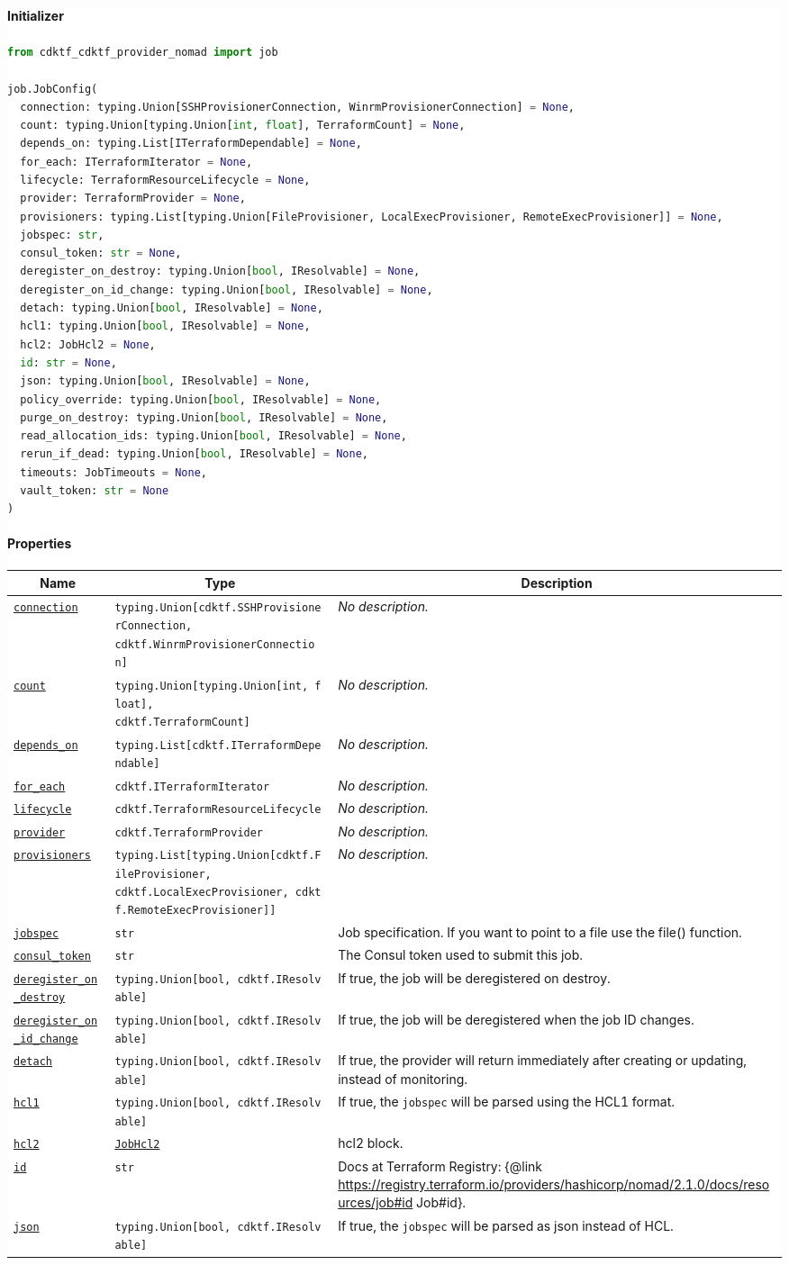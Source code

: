 #### Initializer <a name="Initializer" id="@cdktf/provider-nomad.job.JobConfig.Initializer"></a>

```python
from cdktf_cdktf_provider_nomad import job

job.JobConfig(
  connection: typing.Union[SSHProvisionerConnection, WinrmProvisionerConnection] = None,
  count: typing.Union[typing.Union[int, float], TerraformCount] = None,
  depends_on: typing.List[ITerraformDependable] = None,
  for_each: ITerraformIterator = None,
  lifecycle: TerraformResourceLifecycle = None,
  provider: TerraformProvider = None,
  provisioners: typing.List[typing.Union[FileProvisioner, LocalExecProvisioner, RemoteExecProvisioner]] = None,
  jobspec: str,
  consul_token: str = None,
  deregister_on_destroy: typing.Union[bool, IResolvable] = None,
  deregister_on_id_change: typing.Union[bool, IResolvable] = None,
  detach: typing.Union[bool, IResolvable] = None,
  hcl1: typing.Union[bool, IResolvable] = None,
  hcl2: JobHcl2 = None,
  id: str = None,
  json: typing.Union[bool, IResolvable] = None,
  policy_override: typing.Union[bool, IResolvable] = None,
  purge_on_destroy: typing.Union[bool, IResolvable] = None,
  read_allocation_ids: typing.Union[bool, IResolvable] = None,
  rerun_if_dead: typing.Union[bool, IResolvable] = None,
  timeouts: JobTimeouts = None,
  vault_token: str = None
)
```

#### Properties <a name="Properties" id="Properties"></a>

| **Name** | **Type** | **Description** |
| --- | --- | --- |
| <code><a href="#@cdktf/provider-nomad.job.JobConfig.property.connection">connection</a></code> | <code>typing.Union[cdktf.SSHProvisionerConnection, cdktf.WinrmProvisionerConnection]</code> | *No description.* |
| <code><a href="#@cdktf/provider-nomad.job.JobConfig.property.count">count</a></code> | <code>typing.Union[typing.Union[int, float], cdktf.TerraformCount]</code> | *No description.* |
| <code><a href="#@cdktf/provider-nomad.job.JobConfig.property.dependsOn">depends_on</a></code> | <code>typing.List[cdktf.ITerraformDependable]</code> | *No description.* |
| <code><a href="#@cdktf/provider-nomad.job.JobConfig.property.forEach">for_each</a></code> | <code>cdktf.ITerraformIterator</code> | *No description.* |
| <code><a href="#@cdktf/provider-nomad.job.JobConfig.property.lifecycle">lifecycle</a></code> | <code>cdktf.TerraformResourceLifecycle</code> | *No description.* |
| <code><a href="#@cdktf/provider-nomad.job.JobConfig.property.provider">provider</a></code> | <code>cdktf.TerraformProvider</code> | *No description.* |
| <code><a href="#@cdktf/provider-nomad.job.JobConfig.property.provisioners">provisioners</a></code> | <code>typing.List[typing.Union[cdktf.FileProvisioner, cdktf.LocalExecProvisioner, cdktf.RemoteExecProvisioner]]</code> | *No description.* |
| <code><a href="#@cdktf/provider-nomad.job.JobConfig.property.jobspec">jobspec</a></code> | <code>str</code> | Job specification. If you want to point to a file use the file() function. |
| <code><a href="#@cdktf/provider-nomad.job.JobConfig.property.consulToken">consul_token</a></code> | <code>str</code> | The Consul token used to submit this job. |
| <code><a href="#@cdktf/provider-nomad.job.JobConfig.property.deregisterOnDestroy">deregister_on_destroy</a></code> | <code>typing.Union[bool, cdktf.IResolvable]</code> | If true, the job will be deregistered on destroy. |
| <code><a href="#@cdktf/provider-nomad.job.JobConfig.property.deregisterOnIdChange">deregister_on_id_change</a></code> | <code>typing.Union[bool, cdktf.IResolvable]</code> | If true, the job will be deregistered when the job ID changes. |
| <code><a href="#@cdktf/provider-nomad.job.JobConfig.property.detach">detach</a></code> | <code>typing.Union[bool, cdktf.IResolvable]</code> | If true, the provider will return immediately after creating or updating, instead of monitoring. |
| <code><a href="#@cdktf/provider-nomad.job.JobConfig.property.hcl1">hcl1</a></code> | <code>typing.Union[bool, cdktf.IResolvable]</code> | If true, the `jobspec` will be parsed using the HCL1 format. |
| <code><a href="#@cdktf/provider-nomad.job.JobConfig.property.hcl2">hcl2</a></code> | <code><a href="#@cdktf/provider-nomad.job.JobHcl2">JobHcl2</a></code> | hcl2 block. |
| <code><a href="#@cdktf/provider-nomad.job.JobConfig.property.id">id</a></code> | <code>str</code> | Docs at Terraform Registry: {@link https://registry.terraform.io/providers/hashicorp/nomad/2.1.0/docs/resources/job#id Job#id}. |
| <code><a href="#@cdktf/provider-nomad.job.JobConfig.property.json">json</a></code> | <code>typing.Union[bool, cdktf.IResolvable]</code> | If true, the `jobspec` will be parsed as json instead of HCL. |